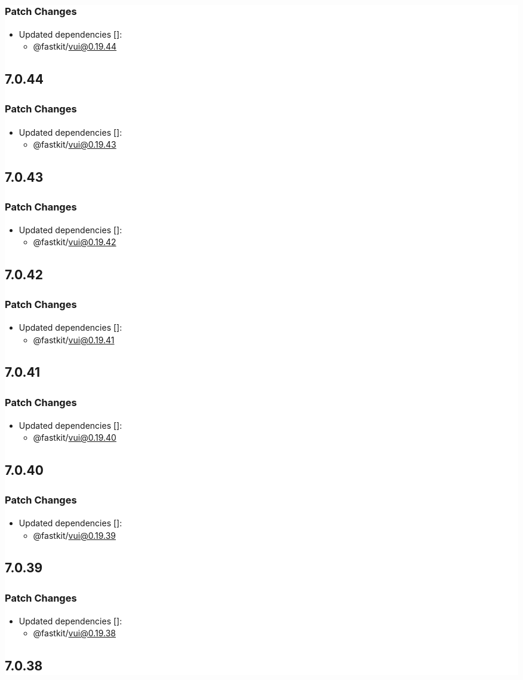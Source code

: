 ### Patch Changes

- Updated dependencies []:
  - @fastkit/vui@0.19.44

## 7.0.44

### Patch Changes

- Updated dependencies []:
  - @fastkit/vui@0.19.43

## 7.0.43

### Patch Changes

- Updated dependencies []:
  - @fastkit/vui@0.19.42

## 7.0.42

### Patch Changes

- Updated dependencies []:
  - @fastkit/vui@0.19.41

## 7.0.41

### Patch Changes

- Updated dependencies []:
  - @fastkit/vui@0.19.40

## 7.0.40

### Patch Changes

- Updated dependencies []:
  - @fastkit/vui@0.19.39

## 7.0.39

### Patch Changes

- Updated dependencies []:
  - @fastkit/vui@0.19.38

## 7.0.38
